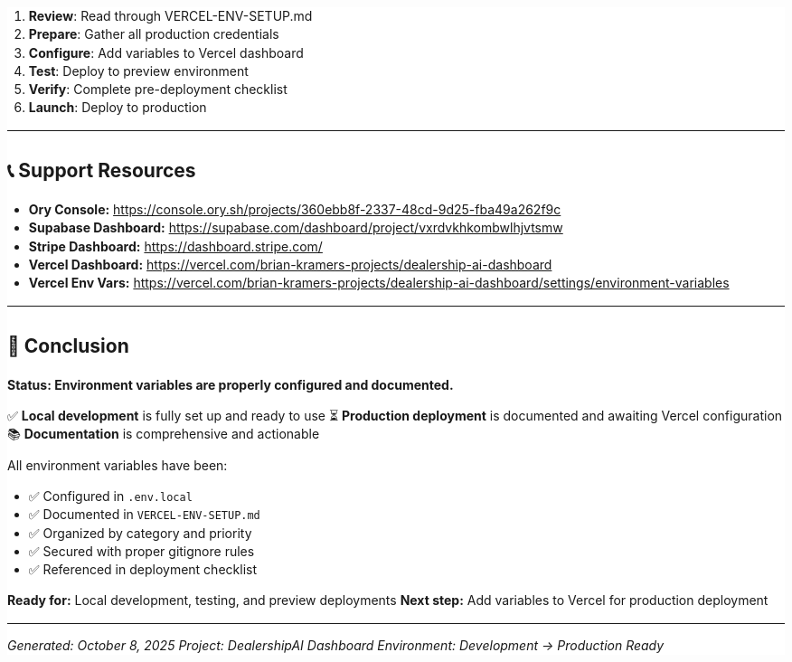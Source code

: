 1. **Review**: Read through VERCEL-ENV-SETUP.md
2. **Prepare**: Gather all production credentials
3. **Configure**: Add variables to Vercel dashboard
4. **Test**: Deploy to preview environment
5. **Verify**: Complete pre-deployment checklist
6. **Launch**: Deploy to production

---

## 📞 Support Resources

- **Ory Console:** https://console.ory.sh/projects/360ebb8f-2337-48cd-9d25-fba49a262f9c
- **Supabase Dashboard:** https://supabase.com/dashboard/project/vxrdvkhkombwlhjvtsmw
- **Stripe Dashboard:** https://dashboard.stripe.com/
- **Vercel Dashboard:** https://vercel.com/brian-kramers-projects/dealership-ai-dashboard
- **Vercel Env Vars:** https://vercel.com/brian-kramers-projects/dealership-ai-dashboard/settings/environment-variables

---

## 🏁 Conclusion

**Status: Environment variables are properly configured and documented.**

✅ **Local development** is fully set up and ready to use
⏳ **Production deployment** is documented and awaiting Vercel configuration
📚 **Documentation** is comprehensive and actionable

All environment variables have been:
- ✅ Configured in `.env.local`
- ✅ Documented in `VERCEL-ENV-SETUP.md`
- ✅ Organized by category and priority
- ✅ Secured with proper gitignore rules
- ✅ Referenced in deployment checklist

**Ready for:** Local development, testing, and preview deployments
**Next step:** Add variables to Vercel for production deployment

---

*Generated: October 8, 2025*
*Project: DealershipAI Dashboard*
*Environment: Development → Production Ready*
